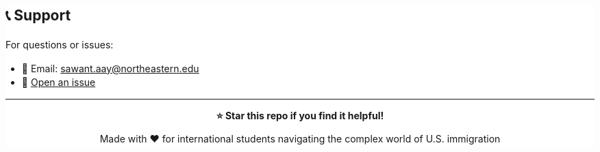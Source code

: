 
## 📞 Support

For questions or issues:
- 📧 Email: sawant.aay@northeastern.edu
- 💬 [Open an issue](https://github.com/yourusername/immigration-ai-agent/issues)
  

---

<div align="center">

**⭐ Star this repo if you find it helpful!**

Made with ❤️ for international students navigating the complex world of U.S. immigration

</div>
